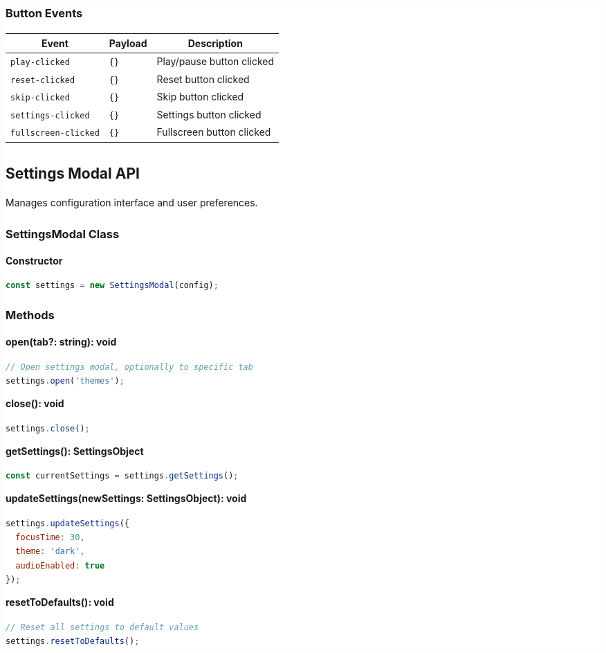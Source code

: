 ### Button Events

| Event | Payload | Description |
|-------|---------|-------------|
| `play-clicked` | `{}` | Play/pause button clicked |
| `reset-clicked` | `{}` | Reset button clicked |
| `skip-clicked` | `{}` | Skip button clicked |
| `settings-clicked` | `{}` | Settings button clicked |
| `fullscreen-clicked` | `{}` | Fullscreen button clicked |

## Settings Modal API

Manages configuration interface and user preferences.

### SettingsModal Class

**Constructor**
```javascript
const settings = new SettingsModal(config);
```

### Methods

**open(tab?: string): void**
```javascript
// Open settings modal, optionally to specific tab
settings.open('themes');
```

**close(): void**
```javascript
settings.close();
```

**getSettings(): SettingsObject**
```javascript
const currentSettings = settings.getSettings();
```

**updateSettings(newSettings: SettingsObject): void**
```javascript
settings.updateSettings({
  focusTime: 30,
  theme: 'dark',
  audioEnabled: true
});
```

**resetToDefaults(): void**
```javascript
// Reset all settings to default values
settings.resetToDefaults();
```
